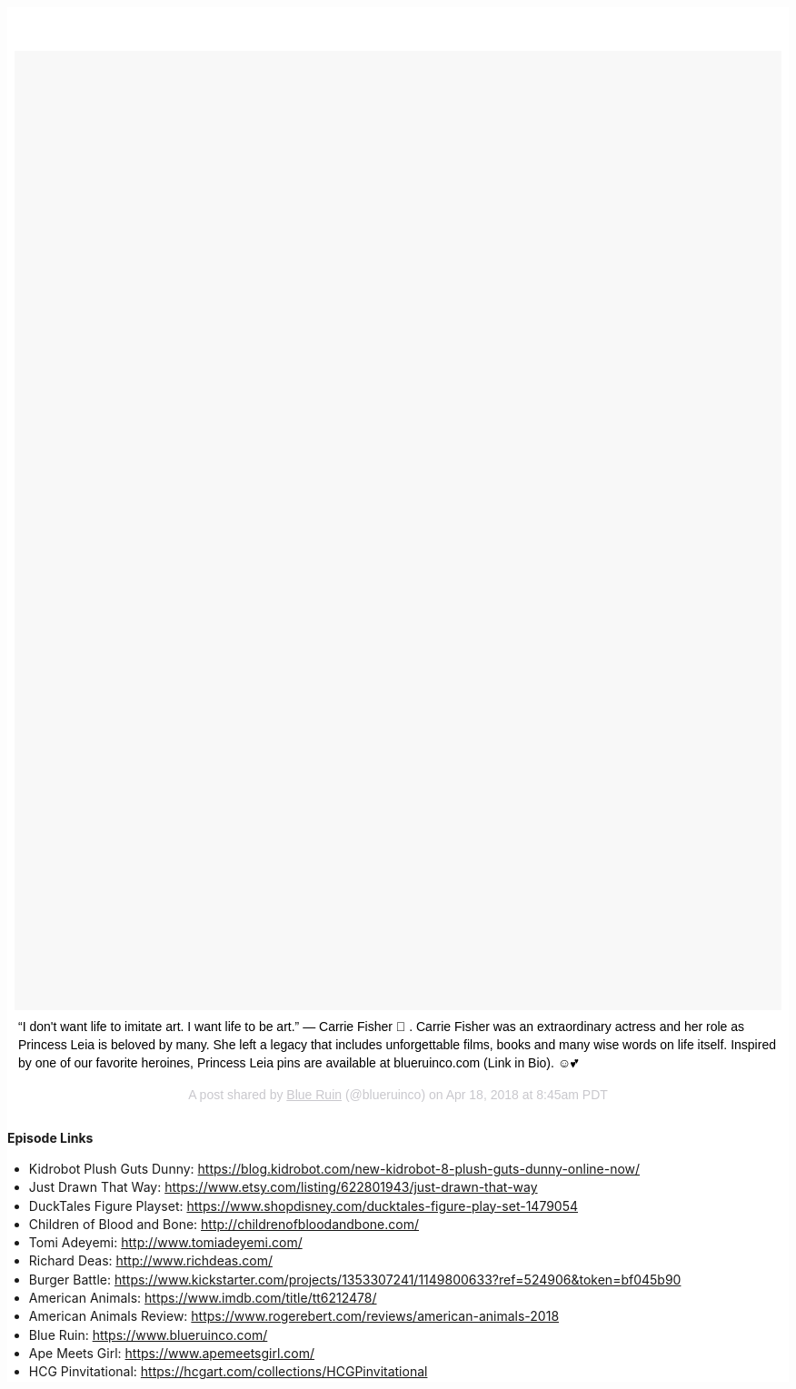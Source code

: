 <div style="padding: 8px;">
<div style="background: #F8F8F8; line-height: 0; margin-top: 40px; padding: 62.54886630179828% 0; text-align: center; width: 100%;">
<div style="background: url(data:image/png; base64,ivborw0kggoaaaansuheugaaacwaaaascamaaaapwqozaaaabgdbtueaalgpc/xhbqaaaafzukdcak7ohokaaaamuexurczmzpf399fx1+bm5mzy9amaaadisurbvdjlvzxbesmgces5/p8/t9furvcrmu73jwlzosgsiizurcjo/ad+eqjjb4hv8bft+idpqocx1wjosbfhh2xssxeiyn3uli/6mnree07uiwjev8ueowds88ly97kqytlijkktuybbruayvh5wohixmpi5we58ek028czwyuqdlkpg1bkb4nnm+veanfhqn1k4+gpt6ugqcvu2h2ovuif/gwufyy8owepdyzsa3avcqpvovvzzz2vtnn2wu8qzvjddeto90gsy9mvlqtgysy231mxry6i2ggqjrty0l8fxcxfcbbhwrsyyaaaaaelftksuqmcc); display: block; height: 44px; margin: 0 auto -44px; position: relative; top: -22px; width: 44px;"></div>
</div>
<p style="margin: 8px 0 0 0; padding: 0 4px;"><a style="color: #000; font-family: Arial,sans-serif; font-size: 14px; font-style: normal; font-weight: normal; line-height: 17px; text-decoration: none; word-wrap: break-word;" href="https://www.instagram.com/p/Bht6BwGDQQq/" target="_blank" rel="noopener">“I don't want life to imitate art. I want life to be art.” ― Carrie Fisher 💙 . Carrie Fisher was an extraordinary actress and her role as Princess Leia is beloved by many. She left a legacy that includes unforgettable films, books and many wise words on life itself. Inspired by one of our favorite heroines, Princess Leia pins are available at blueruinco.com (Link in Bio). ☺💕</a></p>
<p style="color: #c9c8cd; font-family: Arial,sans-serif; font-size: 14px; line-height: 17px; margin-bottom: 0; margin-top: 8px; overflow: hidden; padding: 8px 0 7px; text-align: center; text-overflow: ellipsis; white-space: nowrap;">A post shared by <a style="color: #c9c8cd; font-family: Arial,sans-serif; font-size: 14px; font-style: normal; font-weight: normal; line-height: 17px;" href="https://www.instagram.com/blueruinco/" target="_blank" rel="noopener"> Blue Ruin</a> (@blueruinco) on <time style="font-family: Arial,sans-serif; font-size: 14px; line-height: 17px;" datetime="2018-04-18T15:45:08+00:00">Apr 18, 2018 at 8:45am PDT</time></p>
</div>
</blockquote>
<p><script async defer src="//www.instagram.com/embed.js"></script></p>
<p><strong>Episode Links</strong></p>
<ul>
<li>Kidrobot Plush Guts Dunny: <a href="https://blog.kidrobot.com/new-kidrobot-8-plush-guts-dunny-online-now/">https://blog.kidrobot.com/new-kidrobot-8-plush-guts-dunny-online-now/</a></li>
<li>Just Drawn That Way: <a href="https://www.etsy.com/listing/622801943/just-drawn-that-way">https://www.etsy.com/listing/622801943/just-drawn-that-way</a></li>
<li>DuckTales Figure Playset: <a href="https://www.shopdisney.com/ducktales-figure-play-set-1479054">https://www.shopdisney.com/ducktales-figure-play-set-1479054</a></li>
<li>Children of Blood and Bone: <a href="http://childrenofbloodandbone.com/">http://childrenofbloodandbone.com/</a></li>
<li>Tomi Adeyemi: <a href="http://www.tomiadeyemi.com/">http://www.tomiadeyemi.com/</a></li>
<li>Richard Deas: <a href="http://www.richdeas.com/">http://www.richdeas.com/</a></li>
<li>Burger Battle: <a href="https://www.kickstarter.com/projects/1353307241/1149800633?ref=524906&amp;token=bf045b90">https://www.kickstarter.com/projects/1353307241/1149800633?ref=524906&amp;token=bf045b90</a></li>
<li>American Animals: <a href="https://www.imdb.com/title/tt6212478/">https://www.imdb.com/title/tt6212478/</a></li>
<li>American Animals Review: <a href="https://www.rogerebert.com/reviews/american-animals-2018">https://www.rogerebert.com/reviews/american-animals-2018</a></li>
<li>Blue Ruin: <a href="https://www.blueruinco.com/">https://www.blueruinco.com/</a></li>
<li>Ape Meets Girl: <a href="https://www.apemeetsgirl.com/">https://www.apemeetsgirl.com/</a></li>
<li>HCG Pinvitational: <a href="https://hcgart.com/collections/HCGPinvitational">https://hcgart.com/collections/HCGPinvitational</a></li>
</ul>
